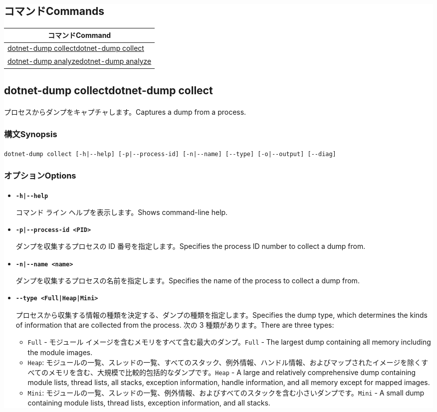 ## <a name="commands"></a><span data-ttu-id="c56d3-129">コマンド</span><span class="sxs-lookup"><span data-stu-id="c56d3-129">Commands</span></span>

| <span data-ttu-id="c56d3-130">コマンド</span><span class="sxs-lookup"><span data-stu-id="c56d3-130">Command</span></span>                                     |
| ------------------------------------------- |
| [<span data-ttu-id="c56d3-131">dotnet-dump collect</span><span class="sxs-lookup"><span data-stu-id="c56d3-131">dotnet-dump collect</span></span>](#dotnet-dump-collect) |
| [<span data-ttu-id="c56d3-132">dotnet-dump analyze</span><span class="sxs-lookup"><span data-stu-id="c56d3-132">dotnet-dump analyze</span></span>](#dotnet-dump-analyze) |

## <a name="dotnet-dump-collect"></a><span data-ttu-id="c56d3-133">dotnet-dump collect</span><span class="sxs-lookup"><span data-stu-id="c56d3-133">dotnet-dump collect</span></span>

<span data-ttu-id="c56d3-134">プロセスからダンプをキャプチャします。</span><span class="sxs-lookup"><span data-stu-id="c56d3-134">Captures a dump from a process.</span></span>

### <a name="synopsis"></a><span data-ttu-id="c56d3-135">構文</span><span class="sxs-lookup"><span data-stu-id="c56d3-135">Synopsis</span></span>

```console
dotnet-dump collect [-h|--help] [-p|--process-id] [-n|--name] [--type] [-o|--output] [--diag]
```

### <a name="options"></a><span data-ttu-id="c56d3-136">オプション</span><span class="sxs-lookup"><span data-stu-id="c56d3-136">Options</span></span>

- **`-h|--help`**

  <span data-ttu-id="c56d3-137">コマンド ライン ヘルプを表示します。</span><span class="sxs-lookup"><span data-stu-id="c56d3-137">Shows command-line help.</span></span>

- **`-p|--process-id <PID>`**

  <span data-ttu-id="c56d3-138">ダンプを収集するプロセスの ID 番号を指定します。</span><span class="sxs-lookup"><span data-stu-id="c56d3-138">Specifies the process ID number to collect a dump from.</span></span>

- **`-n|--name <name>`**

  <span data-ttu-id="c56d3-139">ダンプを収集するプロセスの名前を指定します。</span><span class="sxs-lookup"><span data-stu-id="c56d3-139">Specifies the name of the process to collect a dump from.</span></span>

- **`--type <Full|Heap|Mini>`**

  <span data-ttu-id="c56d3-140">プロセスから収集する情報の種類を決定する、ダンプの種類を指定します。</span><span class="sxs-lookup"><span data-stu-id="c56d3-140">Specifies the dump type, which determines the kinds of information that are collected from the process.</span></span> <span data-ttu-id="c56d3-141">次の 3 種類があります。</span><span class="sxs-lookup"><span data-stu-id="c56d3-141">There are three types:</span></span>

  - <span data-ttu-id="c56d3-142">`Full` - モジュール イメージを含むメモリをすべて含む最大のダンプ。</span><span class="sxs-lookup"><span data-stu-id="c56d3-142">`Full` - The largest dump containing all memory including the module images.</span></span>
  - <span data-ttu-id="c56d3-143">`Heap`: モジュールの一覧、スレッドの一覧、すべてのスタック、例外情報、ハンドル情報、およびマップされたイメージを除くすべてのメモリを含む、大規模で比較的包括的なダンプです。</span><span class="sxs-lookup"><span data-stu-id="c56d3-143">`Heap` - A large and relatively comprehensive dump containing module lists, thread lists, all stacks, exception information, handle information, and all memory except for mapped images.</span></span>
  - <span data-ttu-id="c56d3-144">`Mini`: モジュールの一覧、スレッドの一覧、例外情報、およびすべてのスタックを含む小さいダンプです。</span><span class="sxs-lookup"><span data-stu-id="c56d3-144">`Mini` - A small dump containing module lists, thread lists, exception information, and all stacks.</span></span>

